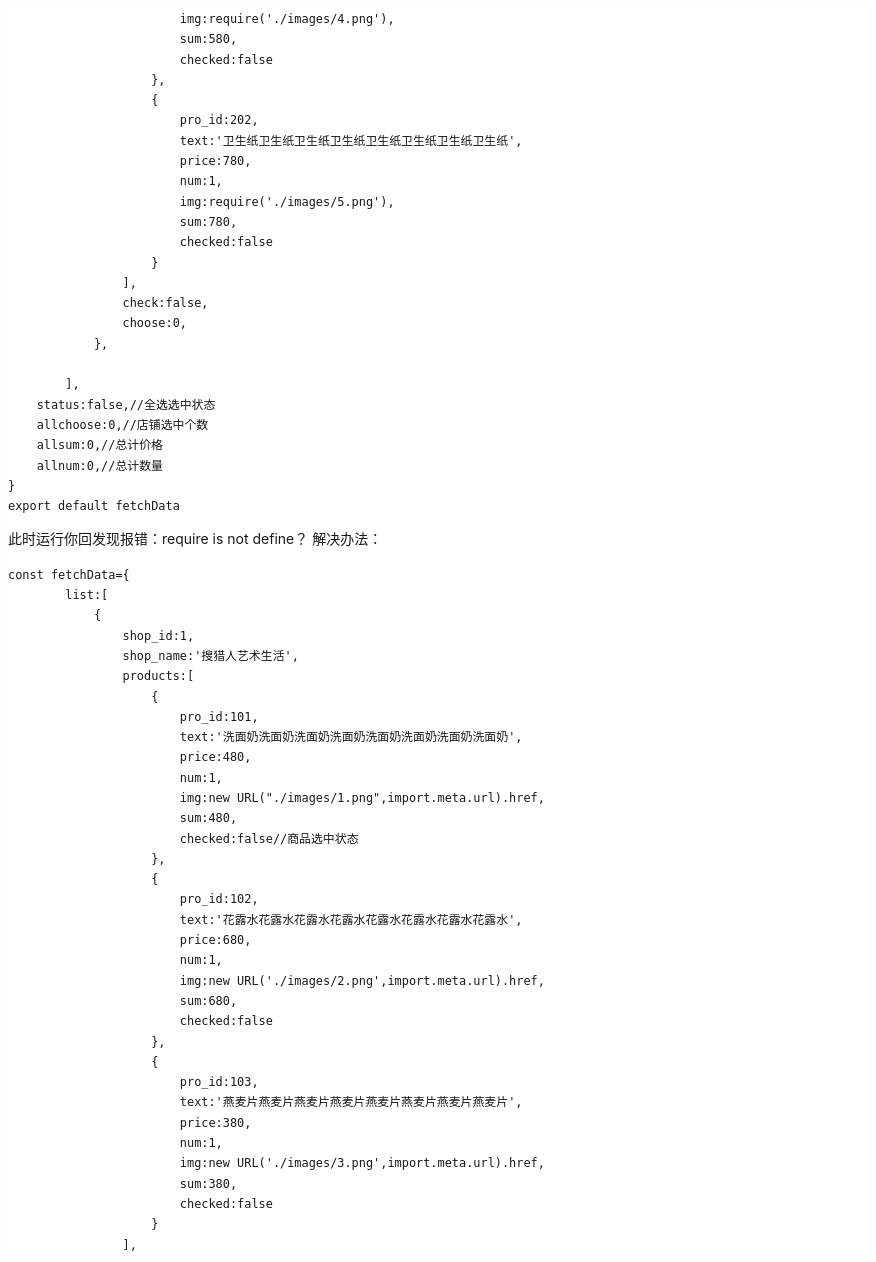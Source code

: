 ```
                        img:require('./images/4.png'),
                        sum:580,
                        checked:false
                    },
                    {
                        pro_id:202,
                        text:'卫生纸卫生纸卫生纸卫生纸卫生纸卫生纸卫生纸卫生纸',
                        price:780,
                        num:1,
                        img:require('./images/5.png'),
                        sum:780,
                        checked:false
                    }
                ],
                check:false,
                choose:0,
            },
           
        ],
    status:false,//全选选中状态
    allchoose:0,//店铺选中个数
    allsum:0,//总计价格
    allnum:0,//总计数量
}
export default fetchData
```

此时运行你回发现报错：require is not define？ 解决办法：

```
const fetchData={
        list:[
            {
                shop_id:1,
                shop_name:'搜猎人艺术生活',
                products:[
                    {
                        pro_id:101,
                        text:'洗面奶洗面奶洗面奶洗面奶洗面奶洗面奶洗面奶洗面奶',
                        price:480,
                        num:1,
                        img:new URL("./images/1.png",import.meta.url).href,
                        sum:480,
                        checked:false//商品选中状态
                    },
                    {
                        pro_id:102,
                        text:'花露水花露水花露水花露水花露水花露水花露水花露水',
                        price:680,
                        num:1,
                        img:new URL('./images/2.png',import.meta.url).href,
                        sum:680,
                        checked:false
                    },
                    {
                        pro_id:103,
                        text:'燕麦片燕麦片燕麦片燕麦片燕麦片燕麦片燕麦片燕麦片',
                        price:380,
                        num:1,
                        img:new URL('./images/3.png',import.meta.url).href,
                        sum:380,
                        checked:false
                    }
                ],
```